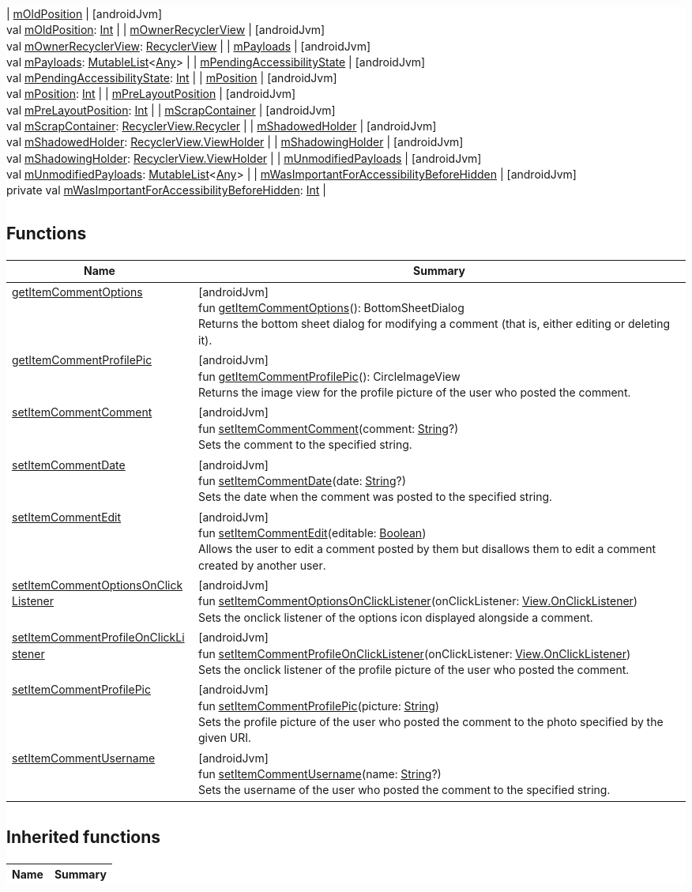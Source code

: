 | [mOldPosition](index.md#-332793464%2FProperties%2F-912451524) | [androidJvm]<br>val [mOldPosition](index.md#-332793464%2FProperties%2F-912451524): [Int](https://kotlinlang.org/api/latest/jvm/stdlib/kotlin/-int/index.html) |
| [mOwnerRecyclerView](index.md#936058305%2FProperties%2F-912451524) | [androidJvm]<br>val [mOwnerRecyclerView](index.md#936058305%2FProperties%2F-912451524): [RecyclerView](https://developer.android.com/reference/kotlin/androidx/recyclerview/widget/RecyclerView.html) |
| [mPayloads](index.md#-668615587%2FProperties%2F-912451524) | [androidJvm]<br>val [mPayloads](index.md#-668615587%2FProperties%2F-912451524): [MutableList](https://kotlinlang.org/api/latest/jvm/stdlib/kotlin.collections/-mutable-list/index.html)<[Any](https://kotlinlang.org/api/latest/jvm/stdlib/kotlin/-any/index.html)> |
| [mPendingAccessibilityState](index.md#883340318%2FProperties%2F-912451524) | [androidJvm]<br>val [mPendingAccessibilityState](index.md#883340318%2FProperties%2F-912451524): [Int](https://kotlinlang.org/api/latest/jvm/stdlib/kotlin/-int/index.html) |
| [mPosition](index.md#-1918676903%2FProperties%2F-912451524) | [androidJvm]<br>val [mPosition](index.md#-1918676903%2FProperties%2F-912451524): [Int](https://kotlinlang.org/api/latest/jvm/stdlib/kotlin/-int/index.html) |
| [mPreLayoutPosition](index.md#1328530562%2FProperties%2F-912451524) | [androidJvm]<br>val [mPreLayoutPosition](index.md#1328530562%2FProperties%2F-912451524): [Int](https://kotlinlang.org/api/latest/jvm/stdlib/kotlin/-int/index.html) |
| [mScrapContainer](index.md#858165234%2FProperties%2F-912451524) | [androidJvm]<br>val [mScrapContainer](index.md#858165234%2FProperties%2F-912451524): [RecyclerView.Recycler](https://developer.android.com/reference/kotlin/androidx/recyclerview/widget/RecyclerView.Recycler.html) |
| [mShadowedHolder](index.md#1960564663%2FProperties%2F-912451524) | [androidJvm]<br>val [mShadowedHolder](index.md#1960564663%2FProperties%2F-912451524): [RecyclerView.ViewHolder](https://developer.android.com/reference/kotlin/androidx/recyclerview/widget/RecyclerView.ViewHolder.html) |
| [mShadowingHolder](index.md#570743594%2FProperties%2F-912451524) | [androidJvm]<br>val [mShadowingHolder](index.md#570743594%2FProperties%2F-912451524): [RecyclerView.ViewHolder](https://developer.android.com/reference/kotlin/androidx/recyclerview/widget/RecyclerView.ViewHolder.html) |
| [mUnmodifiedPayloads](index.md#-2002985509%2FProperties%2F-912451524) | [androidJvm]<br>val [mUnmodifiedPayloads](index.md#-2002985509%2FProperties%2F-912451524): [MutableList](https://kotlinlang.org/api/latest/jvm/stdlib/kotlin.collections/-mutable-list/index.html)<[Any](https://kotlinlang.org/api/latest/jvm/stdlib/kotlin/-any/index.html)> |
| [mWasImportantForAccessibilityBeforeHidden](index.md#1526652347%2FProperties%2F-912451524) | [androidJvm]<br>private val [mWasImportantForAccessibilityBeforeHidden](index.md#1526652347%2FProperties%2F-912451524): [Int](https://kotlinlang.org/api/latest/jvm/stdlib/kotlin/-int/index.html) |

## Functions

| Name | Summary |
|---|---|
| [getItemCommentOptions](get-item-comment-options.md) | [androidJvm]<br>fun [getItemCommentOptions](get-item-comment-options.md)(): BottomSheetDialog<br>Returns the bottom sheet dialog for modifying a comment (that is, either editing or deleting it). |
| [getItemCommentProfilePic](get-item-comment-profile-pic.md) | [androidJvm]<br>fun [getItemCommentProfilePic](get-item-comment-profile-pic.md)(): CircleImageView<br>Returns the image view for the profile picture of the user who posted the comment. |
| [setItemCommentComment](set-item-comment-comment.md) | [androidJvm]<br>fun [setItemCommentComment](set-item-comment-comment.md)(comment: [String](https://kotlinlang.org/api/latest/jvm/stdlib/kotlin/-string/index.html)?)<br>Sets the comment to the specified string. |
| [setItemCommentDate](set-item-comment-date.md) | [androidJvm]<br>fun [setItemCommentDate](set-item-comment-date.md)(date: [String](https://kotlinlang.org/api/latest/jvm/stdlib/kotlin/-string/index.html)?)<br>Sets the date when the comment was posted to the specified string. |
| [setItemCommentEdit](set-item-comment-edit.md) | [androidJvm]<br>fun [setItemCommentEdit](set-item-comment-edit.md)(editable: [Boolean](https://kotlinlang.org/api/latest/jvm/stdlib/kotlin/-boolean/index.html))<br>Allows the user to edit a comment posted by them but disallows them to edit a comment created by another user. |
| [setItemCommentOptionsOnClickListener](set-item-comment-options-on-click-listener.md) | [androidJvm]<br>fun [setItemCommentOptionsOnClickListener](set-item-comment-options-on-click-listener.md)(onClickListener: [View.OnClickListener](https://developer.android.com/reference/kotlin/android/view/View.OnClickListener.html))<br>Sets the onclick listener of the options icon displayed alongside a comment. |
| [setItemCommentProfileOnClickListener](set-item-comment-profile-on-click-listener.md) | [androidJvm]<br>fun [setItemCommentProfileOnClickListener](set-item-comment-profile-on-click-listener.md)(onClickListener: [View.OnClickListener](https://developer.android.com/reference/kotlin/android/view/View.OnClickListener.html))<br>Sets the onclick listener of the profile picture of the user who posted the comment. |
| [setItemCommentProfilePic](set-item-comment-profile-pic.md) | [androidJvm]<br>fun [setItemCommentProfilePic](set-item-comment-profile-pic.md)(picture: [String](https://kotlinlang.org/api/latest/jvm/stdlib/kotlin/-string/index.html))<br>Sets the profile picture of the user who posted the comment to the photo specified by the given URI. |
| [setItemCommentUsername](set-item-comment-username.md) | [androidJvm]<br>fun [setItemCommentUsername](set-item-comment-username.md)(name: [String](https://kotlinlang.org/api/latest/jvm/stdlib/kotlin/-string/index.html)?)<br>Sets the username of the user who posted the comment to the specified string. |

## Inherited functions

| Name | Summary |
|---|---|